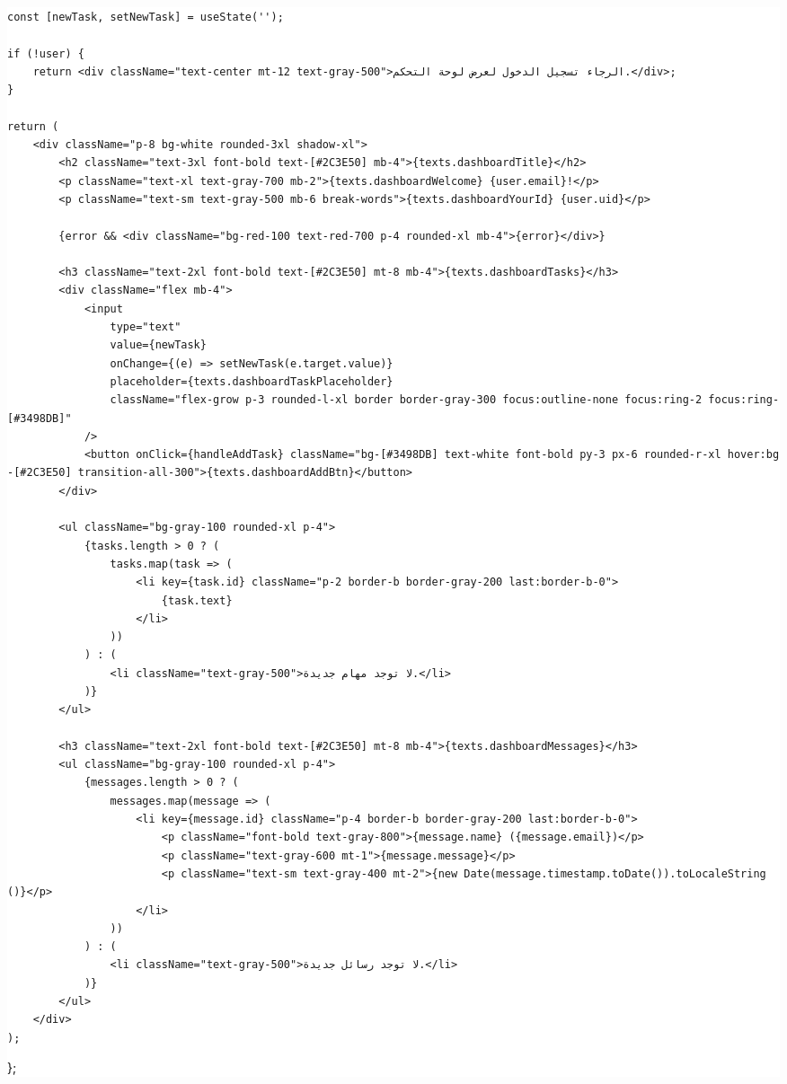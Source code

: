     const [newTask, setNewTask] = useState('');

    if (!user) {
        return <div className="text-center mt-12 text-gray-500">الرجاء تسجيل الدخول لعرض لوحة التحكم.</div>;
    }

    return (
        <div className="p-8 bg-white rounded-3xl shadow-xl">
            <h2 className="text-3xl font-bold text-[#2C3E50] mb-4">{texts.dashboardTitle}</h2>
            <p className="text-xl text-gray-700 mb-2">{texts.dashboardWelcome} {user.email}!</p>
            <p className="text-sm text-gray-500 mb-6 break-words">{texts.dashboardYourId} {user.uid}</p>
            
            {error && <div className="bg-red-100 text-red-700 p-4 rounded-xl mb-4">{error}</div>}

            <h3 className="text-2xl font-bold text-[#2C3E50] mt-8 mb-4">{texts.dashboardTasks}</h3>
            <div className="flex mb-4">
                <input
                    type="text"
                    value={newTask}
                    onChange={(e) => setNewTask(e.target.value)}
                    placeholder={texts.dashboardTaskPlaceholder}
                    className="flex-grow p-3 rounded-l-xl border border-gray-300 focus:outline-none focus:ring-2 focus:ring-[#3498DB]"
                />
                <button onClick={handleAddTask} className="bg-[#3498DB] text-white font-bold py-3 px-6 rounded-r-xl hover:bg-[#2C3E50] transition-all-300">{texts.dashboardAddBtn}</button>
            </div>
            
            <ul className="bg-gray-100 rounded-xl p-4">
                {tasks.length > 0 ? (
                    tasks.map(task => (
                        <li key={task.id} className="p-2 border-b border-gray-200 last:border-b-0">
                            {task.text}
                        </li>
                    ))
                ) : (
                    <li className="text-gray-500">لا توجد مهام جديدة.</li>
                )}
            </ul>

            <h3 className="text-2xl font-bold text-[#2C3E50] mt-8 mb-4">{texts.dashboardMessages}</h3>
            <ul className="bg-gray-100 rounded-xl p-4">
                {messages.length > 0 ? (
                    messages.map(message => (
                        <li key={message.id} className="p-4 border-b border-gray-200 last:border-b-0">
                            <p className="font-bold text-gray-800">{message.name} ({message.email})</p>
                            <p className="text-gray-600 mt-1">{message.message}</p>
                            <p className="text-sm text-gray-400 mt-2">{new Date(message.timestamp.toDate()).toLocaleString()}</p>
                        </li>
                    ))
                ) : (
                    <li className="text-gray-500">لا توجد رسائل جديدة.</li>
                )}
            </ul>
        </div>
    );
};
